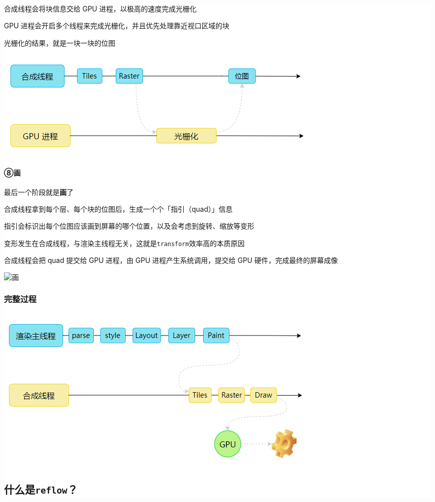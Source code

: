 合成线程会将块信息交给 GPU 进程，以极高的速度完成光栅化

GPU 进程会开启多个线程来完成光栅化，并且优先处理靠近视口区域的块

光栅化的结果，就是一块一块的位图

![光栅化](./assets/rendering/光栅化.png)

#### ⑧画

最后一个阶段就是**画**了

合成线程拿到每个层、每个块的位图后，生成一个个「指引（quad）」信息

指引会标识出每个位图应该画到屏幕的哪个位置，以及会考虑到旋转、缩放等变形

变形发生在合成线程，与渲染主线程无关，这就是`transform`效率高的本质原因

合成线程会把 quad 提交给 GPU 进程，由 GPU 进程产生系统调用，提交给 GPU 硬件，完成最终的屏幕成像

![画](./assets/rendering/画.png)

### 完整过程

![完整过程](./assets/rendering/完整过程.png)

## 什么是`reflow`？
